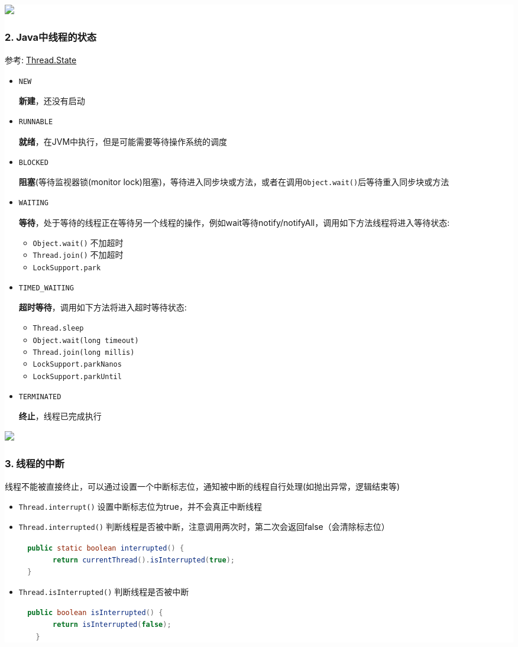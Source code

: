 ![](https://s2.loli.net/2023/01/30/TbpqFUAhS1GLHRB.png)

### 2. Java中线程的状态

参考: [Thread.State](https://docs.oracle.com/en/java/javase/17/docs/api/java.base/java/lang/Thread.State.html)

- `NEW`

  **新建**，还没有启动

- `RUNNABLE`

  **就绪**，在JVM中执行，但是可能需要等待操作系统的调度

- `BLOCKED`

  **阻塞**(等待监视器锁(monitor lock)阻塞)，等待进入同步块或方法，或者在调用`Object.wait()`后等待重入同步块或方法

- `WAITING`

  **等待**，处于等待的线程正在等待另一个线程的操作，例如wait等待notify/notifyAll，调用如下方法线程将进入等待状态:

  - `Object.wait()` 不加超时
  - `Thread.join()` 不加超时
  - `LockSupport.park`

- `TIMED_WAITING`

  **超时等待**，调用如下方法将进入超时等待状态:

  - `Thread.sleep`
  - `Object.wait(long timeout)`
  - `Thread.join(long millis)`
  - `LockSupport.parkNanos`
  - `LockSupport.parkUntil`

- `TERMINATED`

  **终止**，线程已完成执行

![](https://s2.loli.net/2023/01/30/Zzh9kE2lxcLSBKw.png)

### 3. 线程的中断

线程不能被直接终止，可以通过设置一个中断标志位，通知被中断的线程自行处理(如抛出异常，逻辑结束等)

- `Thread.interrupt()` 设置中断标志位为true，并不会真正中断线程

- `Thread.interrupted()` 判断线程是否被中断，注意调用两次时，第二次会返回false（会清除标志位）

  ```java
    public static boolean interrupted() {
          return currentThread().isInterrupted(true);
    }
  ```

- `Thread.isInterrupted()` 判断线程是否被中断

  ```java
    public boolean isInterrupted() {
          return isInterrupted(false);
      }
  ```
